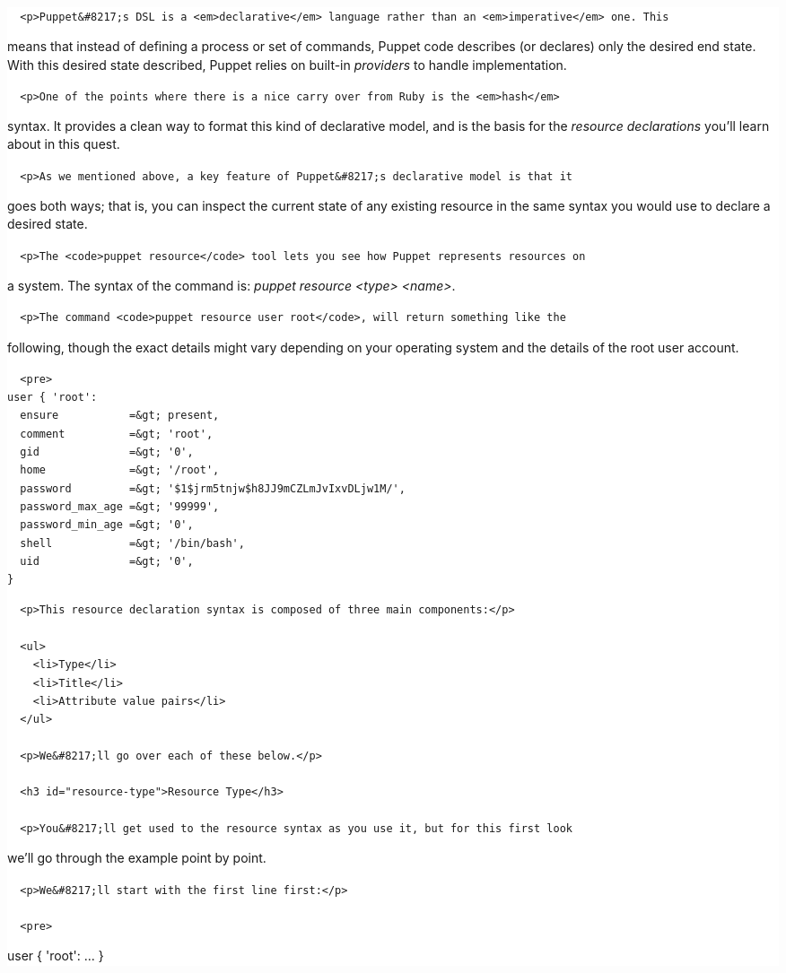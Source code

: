       <p>Puppet&#8217;s DSL is a <em>declarative</em> language rather than an <em>imperative</em> one. This
means that instead of defining a process or set of commands, Puppet code
describes (or declares) only the desired end state. With this desired state
described, Puppet relies on built-in <em>providers</em> to handle implementation.</p>

      <p>One of the points where there is a nice carry over from Ruby is the <em>hash</em>
syntax. It provides a clean way to format this kind of declarative model, and
is the basis for the <em>resource declarations</em> you&#8217;ll learn about in this quest.</p>

      <p>As we mentioned above, a key feature of Puppet&#8217;s declarative model is that it
goes both ways; that is, you can inspect the current state of any existing
resource in the same syntax you would use to declare a desired state.</p>

      <p>The <code>puppet resource</code> tool lets you see how Puppet represents resources on
a system. The syntax of the command is: <em>puppet resource &lt;type&gt; &lt;name&gt;</em>.</p>

      <p>The command <code>puppet resource user root</code>, will return something like the
following, though the exact details might vary depending on your operating
system and the details of the root user account.</p>

      <pre>
    user { 'root':
      ensure           =&gt; present,
      comment          =&gt; 'root',
      gid              =&gt; '0',
      home             =&gt; '/root',
      password         =&gt; '$1$jrm5tnjw$h8JJ9mCZLmJvIxvDLjw1M/',
      password_max_age =&gt; '99999',
      password_min_age =&gt; '0',
      shell            =&gt; '/bin/bash',
      uid              =&gt; '0',
    }
</pre>

      <p>This resource declaration syntax is composed of three main components:</p>

      <ul>
        <li>Type</li>
        <li>Title</li>
        <li>Attribute value pairs</li>
      </ul>

      <p>We&#8217;ll go over each of these below.</p>

      <h3 id="resource-type">Resource Type</h3>

      <p>You&#8217;ll get used to the resource syntax as you use it, but for this first look
we&#8217;ll go through the example point by point.</p>

      <p>We&#8217;ll start with the first line first:</p>

      <pre>
  user { 'root':
    ...
  }
</pre>
